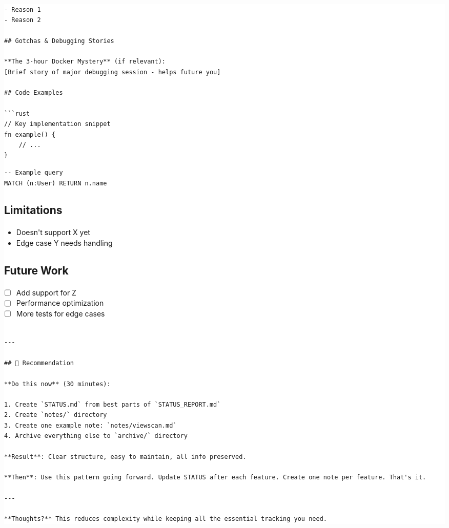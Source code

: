 ```
- Reason 1
- Reason 2

## Gotchas & Debugging Stories

**The 3-hour Docker Mystery** (if relevant):
[Brief story of major debugging session - helps future you]

## Code Examples

```rust
// Key implementation snippet
fn example() {
    // ...
}
```

```cypher
-- Example query
MATCH (n:User) RETURN n.name
```

## Limitations

- Doesn't support X yet
- Edge case Y needs handling

## Future Work

- [ ] Add support for Z
- [ ] Performance optimization
- [ ] More tests for edge cases
```

---

## 🎯 Recommendation

**Do this now** (30 minutes):

1. Create `STATUS.md` from best parts of `STATUS_REPORT.md`
2. Create `notes/` directory
3. Create one example note: `notes/viewscan.md`
4. Archive everything else to `archive/` directory

**Result**: Clear structure, easy to maintain, all info preserved.

**Then**: Use this pattern going forward. Update STATUS after each feature. Create one note per feature. That's it.

---

**Thoughts?** This reduces complexity while keeping all the essential tracking you need.
